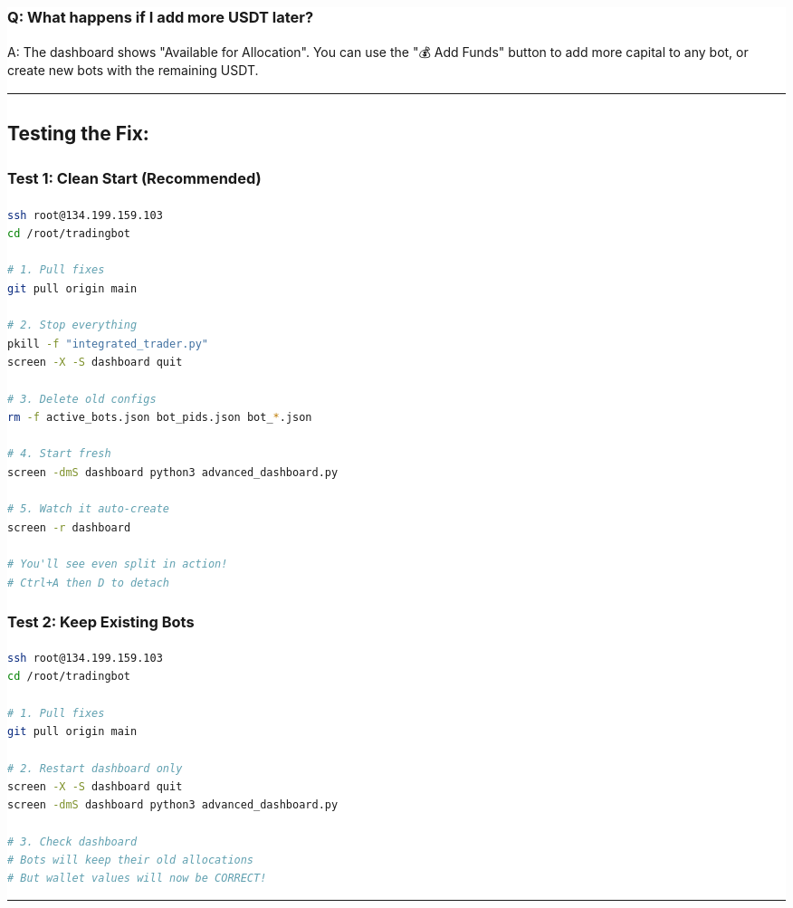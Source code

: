 ### **Q: What happens if I add more USDT later?**
A: The dashboard shows "Available for Allocation". You can use the "💰 Add Funds" button to add more capital to any bot, or create new bots with the remaining USDT.

---

## **Testing the Fix:**

### **Test 1: Clean Start (Recommended)**

```bash
ssh root@134.199.159.103
cd /root/tradingbot

# 1. Pull fixes
git pull origin main

# 2. Stop everything
pkill -f "integrated_trader.py"
screen -X -S dashboard quit

# 3. Delete old configs
rm -f active_bots.json bot_pids.json bot_*.json

# 4. Start fresh
screen -dmS dashboard python3 advanced_dashboard.py

# 5. Watch it auto-create
screen -r dashboard

# You'll see even split in action!
# Ctrl+A then D to detach
```

### **Test 2: Keep Existing Bots**

```bash
ssh root@134.199.159.103
cd /root/tradingbot

# 1. Pull fixes
git pull origin main

# 2. Restart dashboard only
screen -X -S dashboard quit
screen -dmS dashboard python3 advanced_dashboard.py

# 3. Check dashboard
# Bots will keep their old allocations
# But wallet values will now be CORRECT!
```

---
